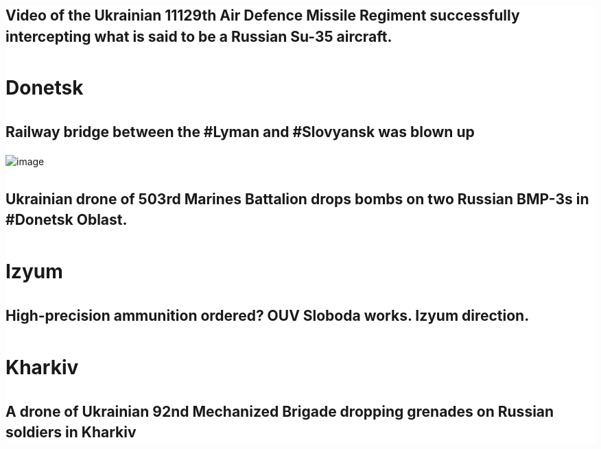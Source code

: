 
## Video of the Ukrainian 11129th Air Defence Missile Regiment successfully intercepting what is said to be a Russian Su-35 aircraft.

<video 
  src="https://user-images.githubusercontent.com/34960418/165989459-a5a21e23-1b89-4e3e-ac8a-d9b8690eea0e.mp4" controls="controls" style="max-width: 730px;">
</video>


# Donetsk

## Railway bridge between the #Lyman and #Slovyansk was blown up

![image](https://user-images.githubusercontent.com/34960418/165972929-0ce08acb-c5f0-4b70-b041-915156c542ee.png)

<video 
  src="https://user-images.githubusercontent.com/34960418/165973017-1e474fb5-863f-4105-b073-4b8dfb92bf19.mp4" controls="controls" style="max-width: 730px;">
</video>


## Ukrainian drone of 503rd Marines Battalion drops bombs on two Russian BMP-3s in #Donetsk Oblast.  

<video 
  src="https://user-images.githubusercontent.com/34960418/165978759-b5e2e873-3e9c-4419-8d68-956d416a11f0.mp4" controls="controls" style="max-width: 730px;">
</video>


# Izyum

## High-precision ammunition ordered?  OUV Sloboda works.  Izyum direction.

<video 
  src="https://user-images.githubusercontent.com/34960418/165920825-7d1299ca-1582-47aa-9d7f-a7dcf990a50d.mp4" controls="controls" style="max-width: 730px;">
</video>


# Kharkiv

## A drone of Ukrainian 92nd Mechanized Brigade dropping grenades on Russian soldiers in Kharkiv
